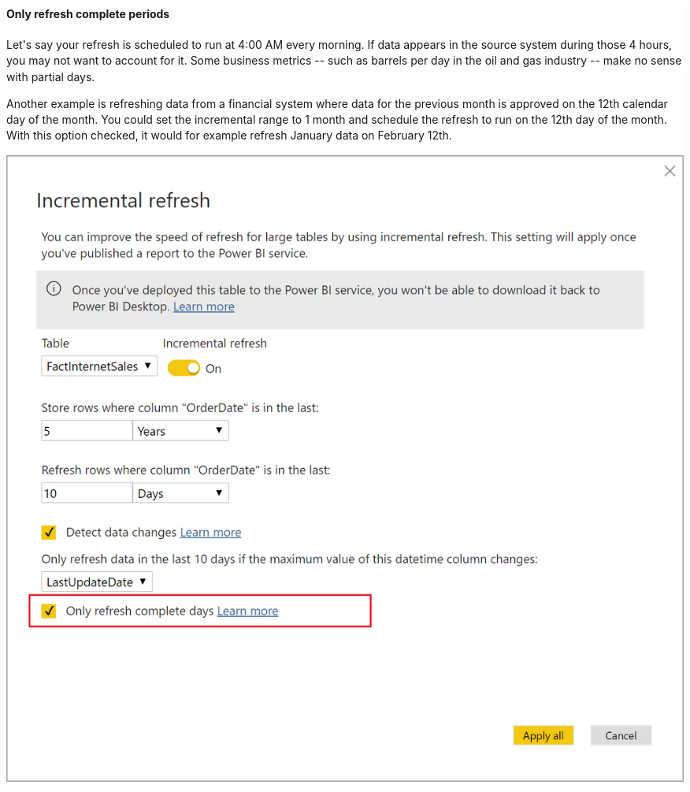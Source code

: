 #### Only refresh complete periods

Let's say your refresh is scheduled to run at 4:00 AM every morning. If data appears in the source system during those 4 hours, you may not want to account for it. Some business metrics -- such as barrels per day in the oil and gas industry -- make no sense with partial days.

Another example is refreshing data from a financial system where data for the previous month is approved on the 12th calendar day of the month. You could set the incremental range to 1 month and schedule the refresh to run on the 12th day of the month. With this option checked, it would for example refresh January data on February 12th.

![Complete periods](media/service-premium-incremental-refresh/complete-periods.png)
